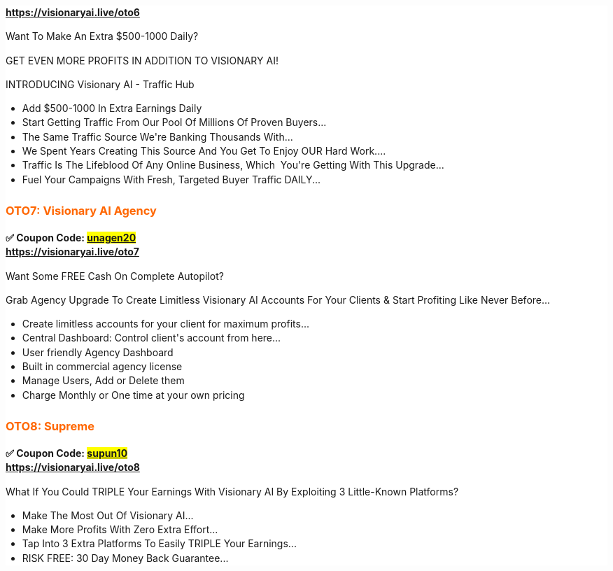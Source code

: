 <a href="https://warriorplus.com/o2/a/lt83j4l/0/4U" target="_blank" rel="nofollow noopener noreferrer"><strong>https://visionaryai.live/oto6</strong></a></p>
<p>Want To Make An Extra $500-1000 Daily?</p>
<p>GET EVEN MORE PROFITS IN ADDITION TO VISIONARY AI!</p>
<p>INTRODUCING Visionary AI - Traffic Hub</p>
<ul class="d156 m162">
	<li class="d3 d4 d5 d6 d7 d49 d242 m4 m5 m6 m7 m68 m71 m259"><span class=" d9 d12 d29 d60 d157 m10 m12 m30 m109 m160">Add $500-1000 In Extra Earnings Daily</span></li>
	<li class="d3 d4 d5 d6 d7 d49 d242 m4 m5 m6 m7 m68 m71 m259"><span class=" d9 d12 d29 d60 d157 m10 m12 m30 m109 m160">Start Getting Traffic From Our Pool Of Millions Of Proven Buyers...</span></li>
	<li class="d3 d4 d5 d6 d7 d49 d242 m4 m5 m6 m7 m68 m71 m259"><span class=" d9 d12 d29 d60 d157 m10 m12 m30 m109 m160">The Same Traffic Source We're Banking Thousands With...</span></li>
	<li class="d3 d4 d5 d6 d7 d49 d242 m4 m5 m6 m7 m68 m71 m259"><span class=" d9 d12 d29 d60 d157 m10 m12 m30 m109 m160">​We Spent Years Creating This Source And You Get To Enjoy OUR Hard Work....</span></li>
	<li class="d3 d4 d5 d6 d7 d49 d242 m4 m5 m6 m7 m68 m71 m259"><span class=" d9 d12 d29 d60 d157 m10 m12 m30 m109 m160">​Traffic Is The Lifeblood Of Any Online Business, Which  You're Getting With This Upgrade...</span></li>
	<li class="d3 d4 d5 d6 d18 d49 d242 m4 m5 m6 m7 m18 m71 m259"><span class=" d9 d12 d29 d60 d157 m10 m12 m30 m109 m160">​Fuel Your Campaigns With Fresh, Targeted Buyer Traffic DAILY...</span></li>
</ul>
<h3><span style="color: #ff6600;"><strong>OTO7: Visionary AI Agency</strong></span></h3>
<p><strong>✅ Coupon Code: <a href="https://warriorplus.com/o2/a/lt83j4l/0/4U" target="_blank" rel="nofollow noopener noreferrer"><span style="background-color: #ffff00;">unagen20</span></a></strong><br />
<a href="https://warriorplus.com/o2/a/lt83j4l/0/4U" target="_blank" rel="nofollow noopener noreferrer"><strong>https://visionaryai.live/oto7</strong></a></p>
<p>Want Some FREE Cash On Complete Autopilot?</p>
<p>Grab Agency Upgrade To Create Limitless Visionary AI Accounts For Your Clients &amp; Start Profiting Like Never Before...</p>
<ul class="d67 m82">
	<li class="d5 d6 d7 d14 d29 d192 d193 m7 m8 m9 m10 m38 m62 m215 m216 m217"><span class=" d10 d12 d16 d20 d31 m13 m16 m21 m31 m41">Create limitless accounts for your client for maximum profits...</span></li>
	<li class="d5 d6 d7 d14 d29 d192 d193 m7 m8 m9 m10 m38 m62 m215 m216 m217"><span class=" d10 d12 d16 d20 d31 m13 m16 m21 m31 m41">Central Dashboard: Control client's account from here...</span></li>
	<li class="d5 d6 d7 d14 d29 d192 d193 m7 m8 m9 m10 m38 m62 m215 m216 m217"><span class=" d10 d12 d16 d20 d31 m13 m16 m21 m31 m41">User friendly Agency Dashboard </span></li>
	<li class="d5 d6 d7 d14 d29 d192 d193 m7 m8 m9 m10 m38 m62 m215 m216 m217"><span class=" d10 d12 d16 d20 d31 m13 m16 m21 m31 m41">Built in commercial agency license</span></li>
	<li class="d5 d6 d7 d14 d29 d192 d193 m7 m8 m9 m10 m38 m62 m215 m216 m217"><span class=" d10 d12 d16 d20 d31 m13 m16 m21 m31 m41">Manage Users, Add or Delete them</span></li>
	<li class="d5 d6 d7 d8 d29 d192 d193 m7 m8 m9 m10 m11 m62 m215 m216 m217"><span class=" d10 d12 d16 d20 d31 m13 m16 m21 m31 m41">Charge Monthly or One time at your own pricing</span></li>
</ul>
<h3><span style="color: #ff6600;"><strong>OTO8: Supreme</strong></span></h3>
<p><strong>✅ Coupon Code: <a href="https://warriorplus.com/o2/a/lt83j4l/0/4U" target="_blank" rel="nofollow noopener noreferrer"><span style="background-color: #ffff00;">supun10</span></a></strong><br />
<a href="https://warriorplus.com/o2/a/lt83j4l/0/4U" target="_blank" rel="nofollow noopener noreferrer"><strong>https://visionaryai.live/oto8</strong></a></p>
<p>What If You Could TRIPLE Your Earnings With Visionary AI By Exploiting 3 Little-Known Platforms?</p>
<ul class="d89 m92">
	<li class="d3 d4 d5 d6 d7 d45 d241 d242 m4 m5 m6 m7 m44 m62 m242 m243 m244"><span class=" d9 d11 d13 d90 d91 m10 m13 m15 m93 m94">Make The Most Out Of Visionary AI...</span></li>
	<li class="d3 d4 d5 d6 d7 d45 d241 d242 m4 m5 m6 m7 m44 m62 m242 m243 m244"><span class=" d9 d11 d13 d90 d91 m10 m13 m15 m93 m94">Make More Profits With Zero Extra Effort...</span></li>
	<li class="d3 d4 d5 d6 d7 d45 d241 d242 m4 m5 m6 m7 m44 m62 m242 m243 m244"><span class=" d9 d11 d13 d90 d91 m10 m13 m15 m93 m94">Tap Into 3 Extra Platforms To Easily TRIPLE Your Earnings...</span></li>
	<li class="d3 d4 d5 d6 d18 d45 d241 d242 m4 m5 m6 m7 m20 m44 m242 m243 m244"><span class=" d9 d11 d13 d21 d90 d91 m10 m13 m15 m23 m93 m94">RISK FREE: </span><span class=" d9 d11 d13 d90 d91 m10 m13 m15 m93 m94">30 Day Money Back Guarantee...</span></li>